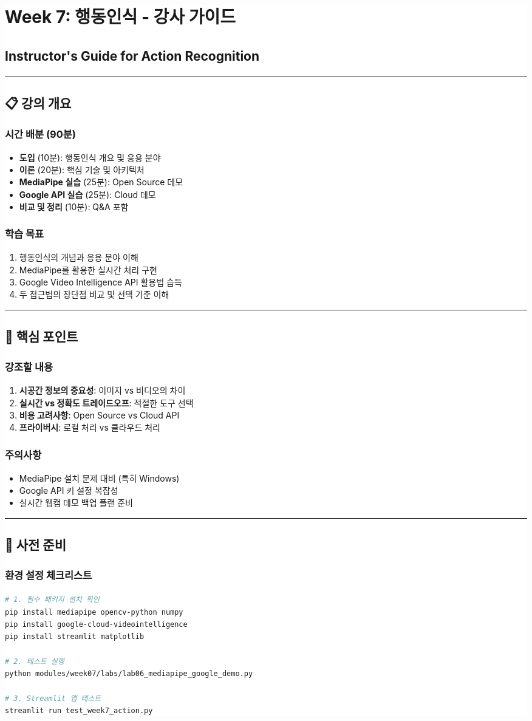 # Week 7: 행동인식 - 강사 가이드
## Instructor's Guide for Action Recognition

---

## 📋 강의 개요

### 시간 배분 (90분)
- **도입** (10분): 행동인식 개요 및 응용 분야
- **이론** (20분): 핵심 기술 및 아키텍처
- **MediaPipe 실습** (25분): Open Source 데모
- **Google API 실습** (25분): Cloud 데모
- **비교 및 정리** (10분): Q&A 포함

### 학습 목표
1. 행동인식의 개념과 응용 분야 이해
2. MediaPipe를 활용한 실시간 처리 구현
3. Google Video Intelligence API 활용법 습득
4. 두 접근법의 장단점 비교 및 선택 기준 이해

---

## 🎯 핵심 포인트

### 강조할 내용
1. **시공간 정보의 중요성**: 이미지 vs 비디오의 차이
2. **실시간 vs 정확도 트레이드오프**: 적절한 도구 선택
3. **비용 고려사항**: Open Source vs Cloud API
4. **프라이버시**: 로컬 처리 vs 클라우드 처리

### 주의사항
- MediaPipe 설치 문제 대비 (특히 Windows)
- Google API 키 설정 복잡성
- 실시간 웹캠 데모 백업 플랜 준비

---

## 🔧 사전 준비

### 환경 설정 체크리스트
```bash
# 1. 필수 패키지 설치 확인
pip install mediapipe opencv-python numpy
pip install google-cloud-videointelligence
pip install streamlit matplotlib

# 2. 테스트 실행
python modules/week07/labs/lab06_mediapipe_google_demo.py

# 3. Streamlit 앱 테스트
streamlit run test_week7_action.py
```
